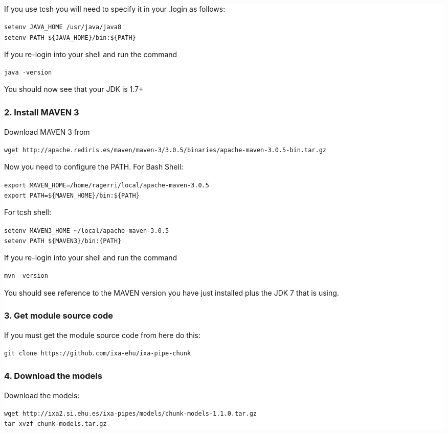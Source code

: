 If you use tcsh you will need to specify it in your .login as follows:

````shell
setenv JAVA_HOME /usr/java/java8
setenv PATH ${JAVA_HOME}/bin:${PATH}
````

If you re-login into your shell and run the command

````shell
java -version
````

You should now see that your JDK is 1.7+

### 2. Install MAVEN 3

Download MAVEN 3 from

````shell
wget http://apache.rediris.es/maven/maven-3/3.0.5/binaries/apache-maven-3.0.5-bin.tar.gz
````

Now you need to configure the PATH. For Bash Shell:

````shell
export MAVEN_HOME=/home/ragerri/local/apache-maven-3.0.5
export PATH=${MAVEN_HOME}/bin:${PATH}
````

For tcsh shell:

````shell
setenv MAVEN3_HOME ~/local/apache-maven-3.0.5
setenv PATH ${MAVEN3}/bin:{PATH}
````

If you re-login into your shell and run the command

````shell
mvn -version
````

You should see reference to the MAVEN version you have just installed plus the JDK 7 that is using.

### 3. Get module source code

If you must get the module source code from here do this:

````shell
git clone https://github.com/ixa-ehu/ixa-pipe-chunk
````

### 4. Download the models

Download the models:

````shell
wget http://ixa2.si.ehu.es/ixa-pipes/models/chunk-models-1.1.0.tar.gz
tar xvzf chunk-models.tar.gz
````
